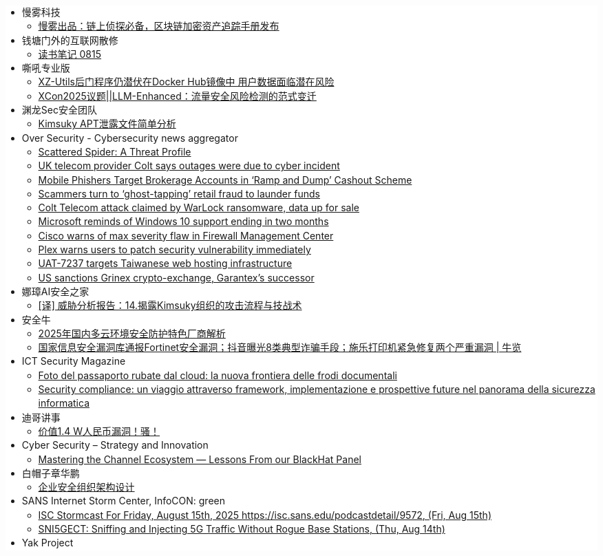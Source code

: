 - 慢雾科技
  - [慢雾出品：链上侦探必备，区块链加密资产追踪手册发布](https://mp.weixin.qq.com/s?__biz=MzU4ODQ3NTM2OA==&mid=2247502854&idx=1&sn=a09a24f2079a8f190b386e272dff540d)
- 钱塘门外的互联网散修
  - [读书笔记 0815](https://mp.weixin.qq.com/s?__biz=MzUxMjkxMzY2OA==&mid=2247483819&idx=1&sn=81ef62b17d9b2d4ad6c7822d475af22d)
- 嘶吼专业版
  - [XZ-Utils后门程序仍潜伏在Docker Hub镜像中 用户数据面临潜在风险](https://mp.weixin.qq.com/s?__biz=MzI0MDY1MDU4MQ==&mid=2247584272&idx=1&sn=cf0c5896f83a219f581df8ad9aea3240)
  - [XCon2025议题||LLM-Enhanced：流量安全风险检测的范式变迁](https://mp.weixin.qq.com/s?__biz=MzI0MDY1MDU4MQ==&mid=2247584272&idx=2&sn=87b08f64b379078778012b2bda6272c8)
- 渊龙Sec安全团队
  - [Kimsuky APT泄露文件简单分析](https://mp.weixin.qq.com/s?__biz=Mzg4NTY0MDg1Mg==&mid=2247485702&idx=1&sn=12bfba855d9de29732c531196dcba911)
- Over Security - Cybersecurity news aggregator
  - [Scattered Spider: A Threat Profile](https://flashpoint.io/blog/scattered-spider-threat-profile/)
  - [UK telecom provider Colt says outages were due to cyber incident](https://therecord.media/uk-colt-outages-cyber-incident)
  - [Mobile Phishers Target Brokerage Accounts in ‘Ramp and Dump’ Cashout Scheme](https://krebsonsecurity.com/2025/08/mobile-phishers-target-brokerage-accounts-in-ramp-and-dump-cashout-scheme/)
  - [Scammers turn to ‘ghost-tapping’ retail fraud to launder funds](https://therecord.media/scammers-ghost-tapping-retail-fraud-launder-cash)
  - [Colt Telecom attack claimed by WarLock ransomware, data up for sale](https://www.bleepingcomputer.com/news/security/colt-telecom-attack-claimed-by-warlock-ransomware-data-up-for-sale/)
  - [Microsoft reminds of Windows 10 support ending in two months](https://www.bleepingcomputer.com/news/microsoft/microsoft-reminds-users-of-windows-10-retirement-in-october/)
  - [Cisco warns of max severity flaw in Firewall Management Center](https://www.bleepingcomputer.com/news/security/cisco-warns-of-max-severity-flaw-in-firewall-management-center/)
  - [Plex warns users to patch security vulnerability immediately](https://www.bleepingcomputer.com/news/security/plex-warns-users-to-patch-security-vulnerability-immediately/)
  - [UAT-7237 targets Taiwanese web hosting infrastructure](https://blog.talosintelligence.com/uat-7237-targets-web-hosting-infra/)
  - [US sanctions Grinex crypto-exchange, Garantex’s successor](https://www.bleepingcomputer.com/news/security/us-sanctions-grinex-crypto-exchange-garantexs-successor/)
- 娜璋AI安全之家
  - [[译] 威胁分析报告：14.揭露Kimsuky组织的攻击流程与技战术](https://mp.weixin.qq.com/s?__biz=Mzg5MTM5ODU2Mg==&mid=2247501974&idx=1&sn=50ff5f32054d11094ff74bdf0db42297)
- 安全牛
  - [2025年国内多云环境安全防护特色厂商解析](https://mp.weixin.qq.com/s?__biz=MjM5Njc3NjM4MA==&mid=2651138335&idx=1&sn=38aa21f5cce623479e32e9e53950a065)
  - [国家信息安全漏洞库通报Fortinet安全漏洞；抖音曝光8类典型诈骗手段；施乐打印机紧急修复两个严重漏洞 | 牛览](https://mp.weixin.qq.com/s?__biz=MjM5Njc3NjM4MA==&mid=2651138335&idx=2&sn=3e6bd9073a107f1bf618b0c1e4813fb6)
- ICT Security Magazine
  - [Foto del passaporto rubate dal cloud: la nuova frontiera delle frodi documentali](https://www.ictsecuritymagazine.com/notizie/cloud-frodi/)
  - [Security compliance: un viaggio attraverso framework, implementazione e prospettive future nel panorama della sicurezza informatica](https://www.ictsecuritymagazine.com/articoli/security-compliance/)
- 迪哥讲事
  - [价值1.4 W人民币漏洞！骚！](https://mp.weixin.qq.com/s?__biz=MzIzMTIzNTM0MA==&mid=2247498045&idx=1&sn=44dd934c15474963d1e4203cc74009e1)
- Cyber Security – Strategy and Innovation
  - [Mastering the Channel Ecosystem — Lessons From our BlackHat Panel](https://raffy.ch/blog/2025/08/14/mastering-the-channel-ecosystem-lessons-from-our-blackhat-panel/)
- 白帽子章华鹏
  - [企业安全组织架构设计](https://mp.weixin.qq.com/s?__biz=MzIyOTAxOTYwMw==&mid=2650237579&idx=1&sn=b460625443f4ea759d27e3d8b3a88dae)
- SANS Internet Storm Center, InfoCON: green
  - [ISC Stormcast For Friday, August 15th, 2025 https://isc.sans.edu/podcastdetail/9572, (Fri, Aug 15th)](https://isc.sans.edu/diary/rss/32204)
  - [SNI5GECT: Sniffing and Injecting 5G Traffic Without Rogue Base Stations, (Thu, Aug 14th)](https://isc.sans.edu/diary/rss/32202)
- Yak Project